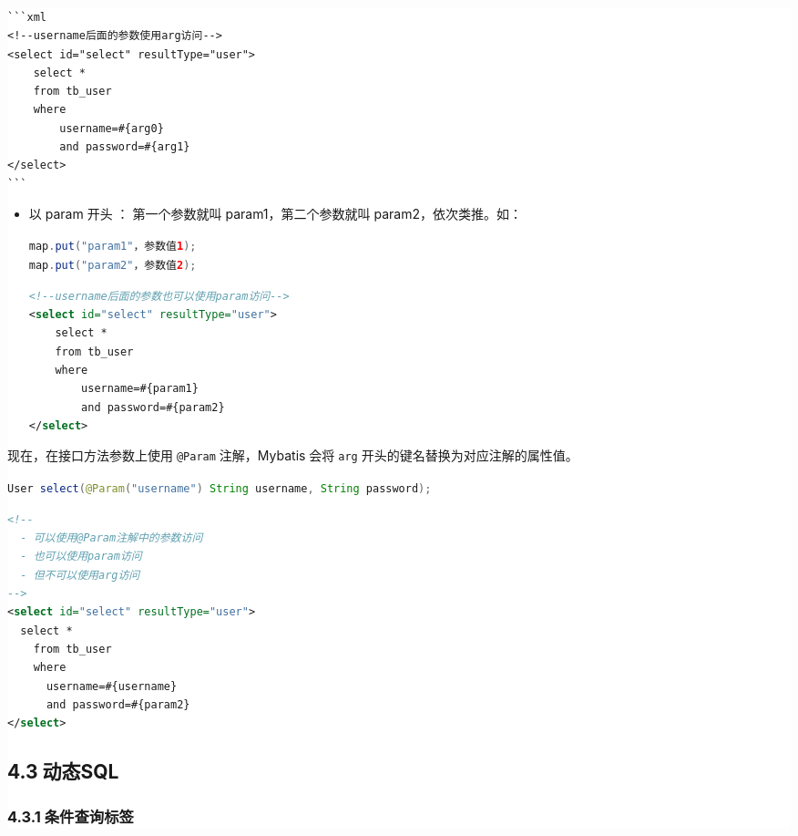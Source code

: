     ```xml
    <!--username后面的参数使用arg访问-->
    <select id="select" resultType="user">
    	select *
        from tb_user
        where 
        	username=#{arg0}
        	and password=#{arg1}
    </select>
    ```
  
  * 以 param 开头 ： 第一个参数就叫 param1，第二个参数就叫 param2，依次类推。如：
  
    ```java
    map.put("param1"，参数值1);
    map.put("param2"，参数值2);
    ```
    
    ```xml
    <!--username后面的参数也可以使用param访问-->
    <select id="select" resultType="user">
    	select *
        from tb_user
        where 
        	username=#{param1}
        	and password=#{param2}
    </select>
    ```
  
  现在，在接口方法参数上使用 `@Param` 注解，Mybatis 会将 `arg` 开头的键名替换为对应注解的属性值。
  
  ```java
  User select(@Param("username") String username, String password);
  ```
  
  ```xml
  <!--
  	- 可以使用@Param注解中的参数访问
  	- 也可以使用param访问
  	- 但不可以使用arg访问
  -->
  <select id="select" resultType="user">
  	select *
      from tb_user
      where 
      	username=#{username}
      	and password=#{param2}
  </select>
  ```

## 4.3 动态SQL

### 4.3.1 条件查询标签
